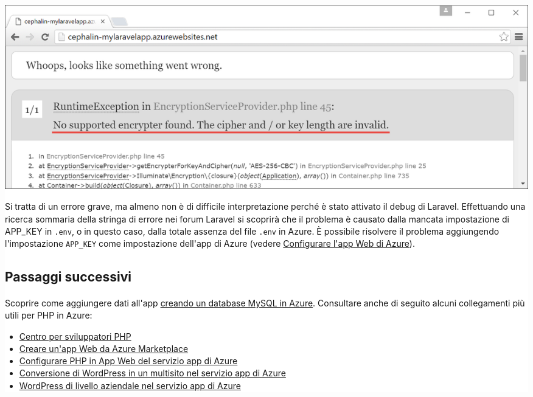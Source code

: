 ![APP_KEY mancante nell'app PHP (Laravel) in Azure](./media/app-service-web-php-get-started/laravel-error-APP_KEY.png)

Si tratta di un errore grave, ma almeno non è di difficile interpretazione perché è stato attivato il debug di Laravel. Effettuando una ricerca sommaria della stringa di errore nei forum Laravel si scoprirà che il problema è causato dalla mancata impostazione di APP_KEY in `.env`, o in questo caso, dalla totale assenza del file `.env` in Azure. È possibile risolvere il problema aggiungendo l'impostazione `APP_KEY` come impostazione dell'app di Azure (vedere [Configurare l'app Web di Azure](#configure)).

## <a name="next-steps"></a>Passaggi successivi
Scoprire come aggiungere dati all'app [creando un database MySQL in Azure](../store-php-create-mysql-database.md). Consultare anche di seguito alcuni collegamenti più utili per PHP in Azure:

* [Centro per sviluppatori PHP](/develop/php/)
* [Creare un'app Web da Azure Marketplace](app-service-web-create-web-app-from-marketplace.md)
* [Configurare PHP in App Web del servizio app di Azure](web-sites-php-configure.md)
* [Conversione di WordPress in un multisito nel servizio app di Azure](web-sites-php-convert-wordpress-multisite.md)
* [WordPress di livello aziendale nel servizio app di Azure](web-sites-php-enterprise-wordpress.md)







